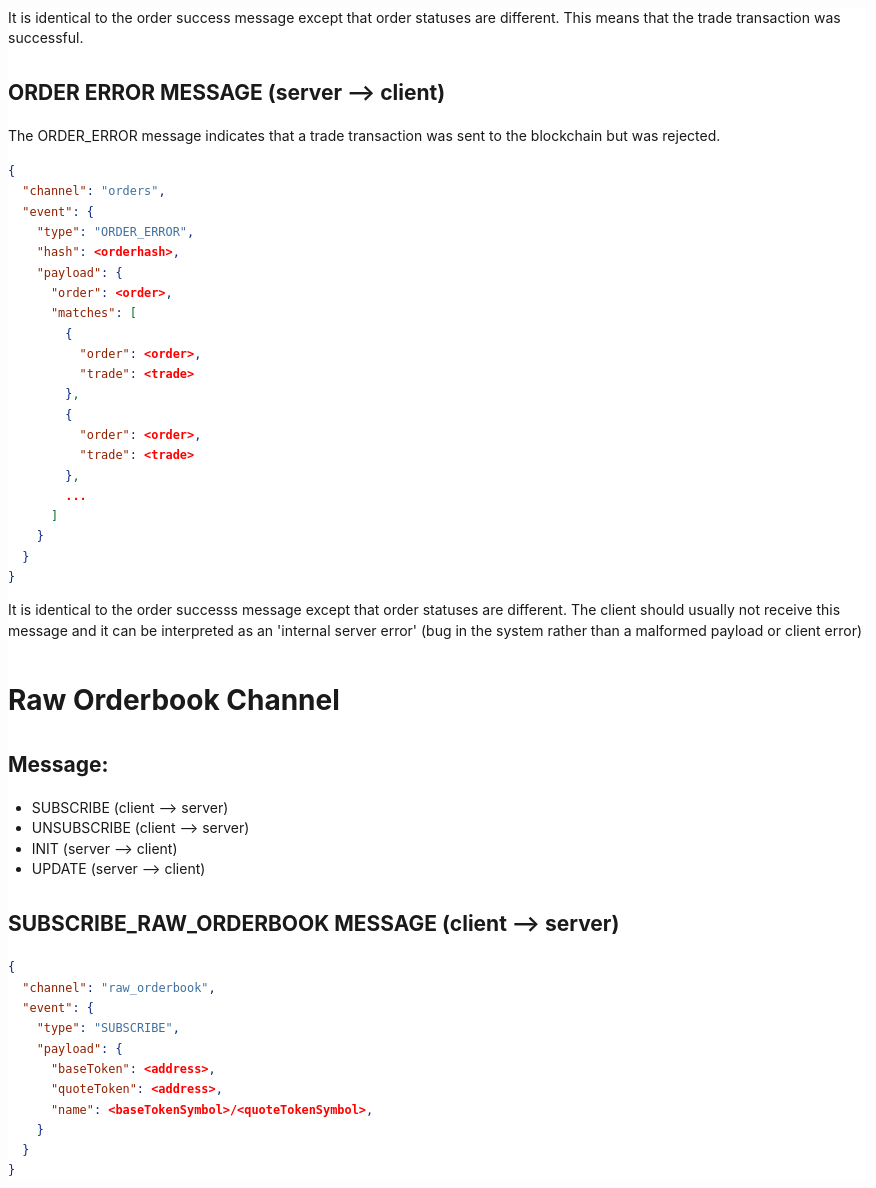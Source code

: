 ```json
```

It is identical to the order success message except that order statuses are different.
This means that the trade transaction was successful.

## ORDER ERROR MESSAGE (server --> client)

The ORDER_ERROR message indicates that a trade transaction was sent to the blockchain but was rejected.

```json
{
  "channel": "orders",
  "event": {
    "type": "ORDER_ERROR",
    "hash": <orderhash>,
    "payload": {
      "order": <order>,
      "matches": [
        {
          "order": <order>,
          "trade": <trade>
        },
        {
          "order": <order>,
          "trade": <trade>
        },
        ...
      ]
    }
  }
}
```

It is identical to the order successs message except that order statuses are different.
The client should usually not receive this message and it can be interpreted as an 'internal server error' (bug in the system rather than a malformed payload or client error)

# Raw Orderbook Channel

## Message:

- SUBSCRIBE (client --> server)
- UNSUBSCRIBE (client --> server)
- INIT (server --> client)
- UPDATE (server --> client)

## SUBSCRIBE_RAW_ORDERBOOK MESSAGE (client --> server)

```json
{
  "channel": "raw_orderbook",
  "event": {
    "type": "SUBSCRIBE",
    "payload": {
      "baseToken": <address>,
      "quoteToken": <address>,
      "name": <baseTokenSymbol>/<quoteTokenSymbol>,
    }
  }
}
```
